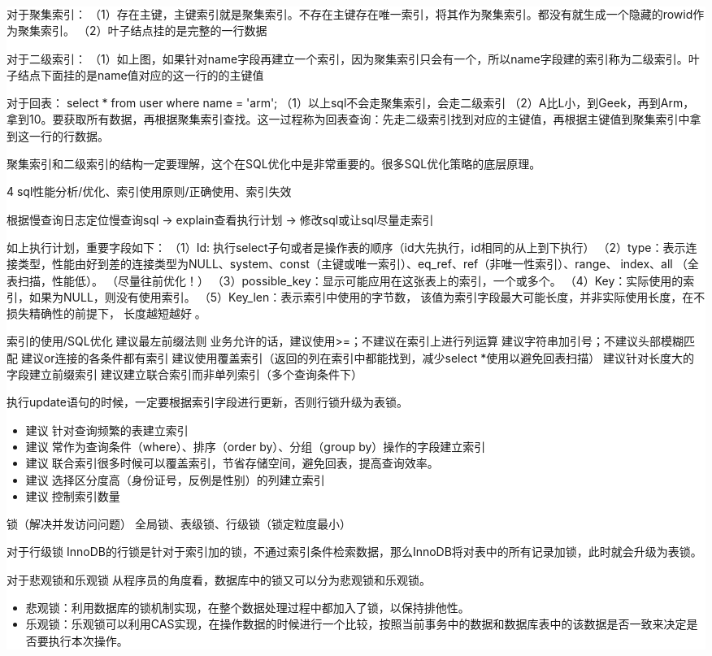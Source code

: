 对于聚集索引：
（1）存在主键，主键索引就是聚集索引。不存在主键存在唯一索引，将其作为聚集索引。都没有就生成一个隐藏的rowid作为聚集索引。
（2）叶子结点挂的是完整的一行数据


对于二级索引：
（1）如上图，如果针对name字段再建立一个索引，因为聚集索引只会有一个，所以name字段建的索引称为二级索引。叶子结点下面挂的是name值对应的这一行的的主键值

对于回表：
select * from user where name = 'arm';
（1）以上sql不会走聚集索引，会走二级索引
（2）A比L小，到Geek，再到Arm，拿到10。要获取所有数据，再根据聚集索引查找。这一过程称为回表查询：先走二级索引找到对应的主键值，再根据主键值到聚集索引中拿到这一行的行数据。

聚集索引和二级索引的结构一定要理解，这个在SQL优化中是非常重要的。很多SQL优化策略的底层原理。

4 sql性能分析/优化、索引使用原则/正确使用、索引失效

根据慢查询日志定位慢查询sql -> explain查看执行计划 -> 修改sql或让sql尽量走索引

如上执行计划，重要字段如下：
（1）Id: 执行select子句或者是操作表的顺序（id大先执行，id相同的从上到下执行）
（2）type：表示连接类型，性能由好到差的连接类型为NULL、system、const（主键或唯一索引）、eq_ref、ref（非唯一性索引）、range、 index、all （全表扫描，性能低）。 （尽量往前优化！）
（3）possible_key：显示可能应用在这张表上的索引，一个或多个。
（4）Key：实际使用的索引，如果为NULL，则没有使用索引。
（5）Key_len：表示索引中使用的字节数， 该值为索引字段最大可能长度，并非实际使用长度，在不损失精确性的前提下， 长度越短越好 。


索引的使用/SQL优化
建议最左前缀法则
业务允许的话，建议使用>=；不建议在索引上进行列运算
建议字符串加引号；不建议头部模糊匹配
建议or连接的各条件都有索引
建议使用覆盖索引（返回的列在索引中都能找到，减少select *使用以避免回表扫描）
建议针对长度大的字段建立前缀索引
建议建立联合索引而非单列索引（多个查询条件下）

执行update语句的时候，一定要根据索引字段进行更新，否则行锁升级为表锁。


- 建议  针对查询频繁的表建立索引
- 建议  常作为查询条件（where）、排序（order by）、分组（group by）操作的字段建立索引
- 建议  联合索引很多时候可以覆盖索引，节省存储空间，避免回表，提高查询效率。
- 建议  选择区分度高（身份证号，反例是性别）的列建立索引
- 建议  控制索引数量



锁（解决并发访问问题）
全局锁、表级锁、行级锁（锁定粒度最小）

对于行级锁
InnoDB的行锁是针对于索引加的锁，不通过索引条件检索数据，那么InnoDB将对表中的所有记录加锁，此时就会升级为表锁。





对于悲观锁和乐观锁
从程序员的角度看，数据库中的锁又可以分为悲观锁和乐观锁。
- 悲观锁：利用数据库的锁机制实现，在整个数据处理过程中都加入了锁，以保持排他性。
- 乐观锁：乐观锁可以利用CAS实现，在操作数据的时候进行一个比较，按照当前事务中的数据和数据库表中的该数据是否一致来决定是否要执行本次操作。
